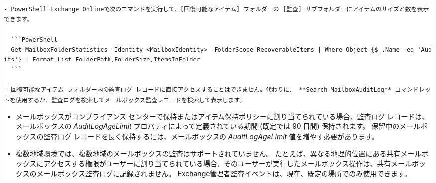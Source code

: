     - PowerShell Exchange Onlineで次のコマンドを実行して、[回復可能なアイテム] フォルダーの [監査] サブフォルダーにアイテムのサイズと数を表示できます。

      ```PowerShell
      Get-MailboxFolderStatistics -Identity <MailboxIdentity> -FolderScope RecoverableItems | Where-Object {$_.Name -eq 'Audits'} | Format-List FolderPath,FolderSize,ItemsInFolder
      ```

    - 回復可能なアイテム フォルダー内の監査ログ レコードに直接アクセスすることはできません。代わりに、 **Search-MailboxAuditLog** コマンドレットを使用するか、監査ログを検索してメールボックス監査レコードを検索して表示します。

- メールボックスがコンプライアンス センターで保持またはアイテム保持ポリシーに割り当てられている場合、監査ログ レコードは、メールボックスの *AuditLogAgeLimit* プロパティによって定義されている期間 (既定では 90 日間) 保持されます。 保留中のメールボックスの監査ログ レコードを長く保持するには、メールボックスの *AuditLogAgeLimit* 値を増やす必要があります。

- 複数地域環境では、複数地域のメールボックスの監査はサポートされていません。 たとえば、異なる地理的位置にある共有メールボックスにアクセスする権限がユーザーに割り当てられている場合、そのユーザーが実行したメールボックス操作は、共有メールボックスのメールボックス監査ログに記録されません。 Exchange管理者監査イベントは、現在、既定の場所でのみ使用できます。
